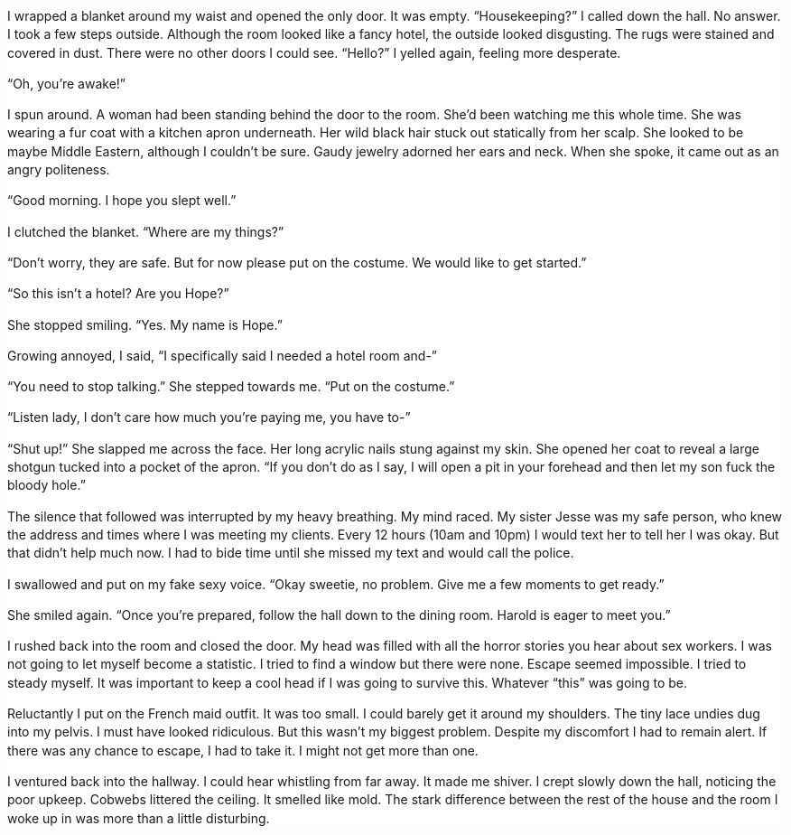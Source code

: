 I wrapped a blanket around my waist and opened the only door.  It was empty.  “Housekeeping?” I called down the hall.  No answer.  I took a few steps outside.  Although the room looked like a fancy hotel, the outside looked disgusting.  The rugs were stained and covered in dust.  There were no other doors I could see.  “Hello?” I yelled again, feeling more desperate.

“Oh, you’re awake!”

I spun around.  A woman had been standing behind the door to the room.  She’d been watching me this whole time.  She was wearing a fur coat with a kitchen apron underneath.  Her wild black hair stuck out statically from her scalp.  She looked to be maybe Middle Eastern, although I couldn’t be sure.  Gaudy jewelry adorned her ears and neck.  When she spoke, it came out as an angry politeness.  

“Good morning.  I hope you slept well.”

I clutched the blanket.  “Where are my things?”

“Don’t worry, they are safe.  But for now please put on the costume.  We would like to get started.”

“So this isn’t a hotel?  Are you Hope?”

She stopped smiling.  “Yes.  My name is Hope.”

Growing annoyed, I said, “I specifically said I needed a hotel room and-”

“You need to stop talking.”  She stepped towards me.  “Put on the costume.”

“Listen lady, I don’t care how much you’re paying me, you have to-”

“Shut up!”  She slapped me across the face.  Her long acrylic nails stung against my skin.  She opened her coat to reveal a large shotgun tucked into a pocket of the apron.  “If you don’t do as I say, I will open a pit in your forehead and then let my son fuck the bloody hole.”

The silence that followed was interrupted by my heavy breathing.  My mind raced.  My sister Jesse was my safe person, who knew the address and times where I was meeting my clients.  Every 12 hours (10am and 10pm) I would text her to tell her I was okay.  But that didn’t help much now.  I had to bide time until she missed my text and would call the police.

I swallowed and put on my fake sexy voice.  “Okay sweetie, no problem.  Give me a few moments to get ready.”

She smiled again.  “Once you’re prepared, follow the hall down to the dining room.  Harold is eager to meet you.”

I rushed back into the room and closed the door.  My head was filled with all the horror stories you hear about sex workers.  I was not going to let myself become a statistic.  I tried to find a window but there were none.  Escape seemed impossible.  I tried to steady myself.  It was important to keep a cool head if I was going to survive this.  Whatever “this” was going to be.

Reluctantly I put on the French maid outfit.  It was too small.  I could barely get it around my shoulders.  The tiny lace undies dug into my pelvis.  I must have looked ridiculous.  But this wasn’t my biggest problem.  Despite my discomfort I had to remain alert.  If there was any chance to escape, I had to take it.  I might not get more than one.

I ventured back into the hallway.  I could hear whistling from far away.  It made me shiver.  I crept slowly down the hall, noticing the poor upkeep.  Cobwebs littered the ceiling.  It smelled like mold.  The stark difference between the rest of the house and the room I woke up in was more than a little disturbing.  
